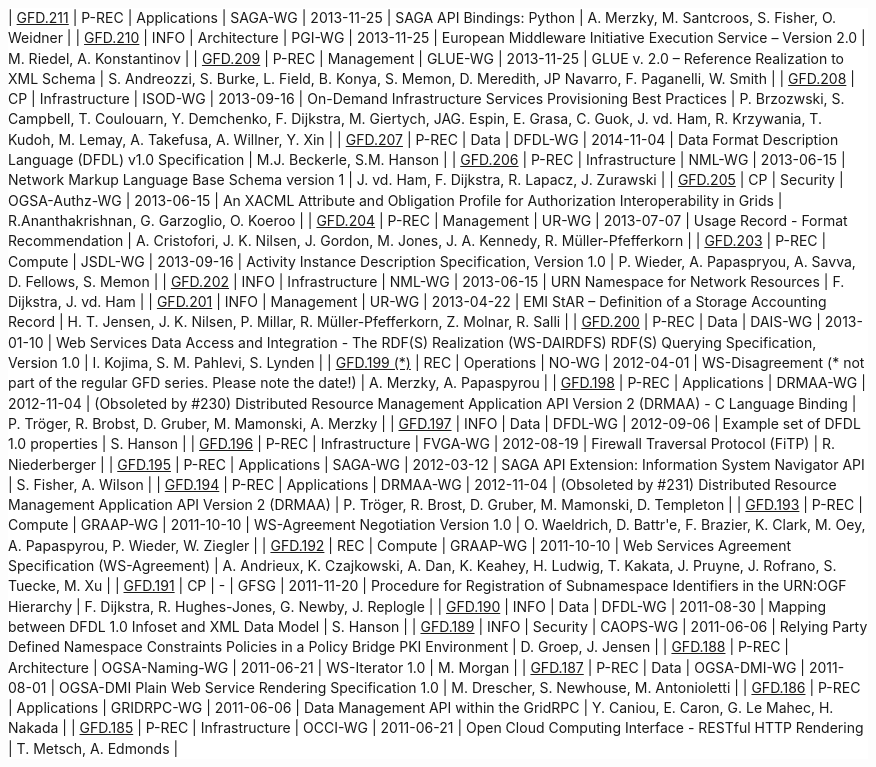 | [GFD.211](http://www.ogf.org/documents/GFD.211.pdf) | P-REC  | Applications  | SAGA-WG  | 2013-11-25  | SAGA API Bindings: Python  | A. Merzky, M. Santcroos, S. Fisher, O. Weidner  |
| [GFD.210](http://www.ogf.org/documents/GFD.210.pdf) | INFO  | Architecture  | PGI-WG  | 2013-11-25  | European Middleware Initiative Execution Service – Version 2.0  | M. Riedel, A. Konstantinov  |
| [GFD.209](http://www.ogf.org/documents/GFD.209.pdf) | P-REC  | Management  | GLUE-WG  | 2013-11-25  | GLUE v. 2.0 – Reference Realization to XML Schema  | S. Andreozzi, S. Burke, L. Field, B. Konya, S. Memon, D. Meredith, JP Navarro, F. Paganelli, W. Smith  |
| [GFD.208](http://www.ogf.org/documents/GFD.208.pdf) | CP  | Infrastructure  | ISOD-WG  | 2013-09-16  | On-Demand Infrastructure Services Provisioning Best Practices  | P. Brzozwski, S. Campbell, T. Coulouarn, Y. Demchenko, F. Dijkstra, M. Giertych, JAG. Espin, E. Grasa, C. Guok, J. vd. Ham, R. Krzywania, T. Kudoh, M. Lemay, A. Takefusa, A. Willner, Y. Xin  |
| [GFD.207](http://www.ogf.org/documents/GFD.207.pdf) | P-REC  | Data  | DFDL-WG  | 2014-11-04  | Data Format Description Language \(DFDL\) v1.0 Specification  | M.J. Beckerle, S.M. Hanson  |
| [GFD.206](http://www.ogf.org/documents/GFD.206.pdf) | P-REC  | Infrastructure  | NML-WG  | 2013-06-15  | Network Markup Language Base Schema version 1  | J. vd. Ham, F. Dijkstra, R. Lapacz, J. Zurawski  |
| [GFD.205](http://www.ogf.org/documents/GFD.205.pdf) | CP  | Security  | OGSA-Authz-WG  | 2013-06-15  | An XACML Attribute and Obligation Profile for Authorization Interoperability in Grids  | R.Ananthakrishnan, G. Garzoglio, O. Koeroo  |
| [GFD.204](http://www.ogf.org/documents/GFD.204.pdf) | P-REC  | Management  | UR-WG  | 2013-07-07  | Usage Record - Format Recommendation  | A. Cristofori, J. K. Nilsen, J. Gordon, M. Jones, J. A. Kennedy, R. Müller-Pfefferkorn  |
| [GFD.203](http://www.ogf.org/documents/GFD.203.pdf) | P-REC  | Compute  | JSDL-WG  | 2013-09-16  | Activity Instance Description Specification, Version 1.0  | P. Wieder, A. Papaspryou, A. Savva, D. Fellows, S. Memon  |
| [GFD.202](http://www.ogf.org/documents/GFD.202.pdf) | INFO  | Infrastructure  | NML-WG  | 2013-06-15  | URN Namespace for Network Resources  | F. Dijkstra, J. vd. Ham  |
| [GFD.201](http://www.ogf.org/documents/GFD.201.pdf) | INFO  | Management  | UR-WG  | 2013-04-22  | EMI StAR – Definition of a Storage Accounting Record  | H. T. Jensen, J. K. Nilsen, P. Millar, R. Müller-Pfefferkorn, Z. Molnar, R. Salli  |
| [GFD.200](http://www.ogf.org/documents/GFD.200.pdf) | P-REC  | Data  | DAIS-WG  | 2013-01-10  | Web Services Data Access and Integration - The RDF\(S\) Realization \(WS-DAIRDFS\) RDF\(S\) Querying Specification, Version 1.0  | I. Kojima, S. M. Pahlevi, S. Lynden  |
| [GFD.199 \(\*\)](http://www.ogf.org/documents/GFD.199.pdf) | REC  | Operations  | NO-WG  | 2012-04-01  | WS-Disagreement \(\* not part of the regular GFD series. Please note the date!\) | A. Merzky, A. Papaspyrou  |
| [GFD.198](http://www.ogf.org/documents/GFD.198.pdf) | P-REC  | Applications  | DRMAA-WG  | 2012-11-04  | \(Obsoleted by \#230\) Distributed Resource Management Application API Version 2 \(DRMAA\) - C Language Binding  | P. Tröger, R. Brobst, D. Gruber, M. Mamonski, A. Merzky  |
| [GFD.197](http://www.ogf.org/documents/GFD.197.pdf) | INFO  | Data  | DFDL-WG  | 2012-09-06  | Example set of DFDL 1.0 properties  | S. Hanson  |
| [GFD.196](http://www.ogf.org/documents/GFD.196.pdf) | P-REC  | Infrastructure  | FVGA-WG  | 2012-08-19  | Firewall Traversal Protocol \(FiTP\)  | R. Niederberger  |
| [GFD.195](http://www.ogf.org/documents/GFD.195.pdf) | P-REC  | Applications  | SAGA-WG  | 2012-03-12  | SAGA API Extension: Information System Navigator API  | S. Fisher, A. Wilson  |
| [GFD.194](http://www.ogf.org/documents/GFD.194.pdf) | P-REC  | Applications  | DRMAA-WG  | 2012-11-04  | \(Obsoleted by \#231\) Distributed Resource Management Application API Version 2 \(DRMAA\)  | P. Tröger, R. Brost, D. Gruber, M. Mamonski, D. Templeton  |
| [GFD.193](http://www.ogf.org/documents/GFD.193.pdf) | P-REC  | Compute  | GRAAP-WG  | 2011-10-10  | WS-Agreement Negotiation Version 1.0  | O. Waeldrich, D. Battr'e, F. Brazier, K. Clark, M. Oey, A. Papaspyrou, P. Wieder, W. Ziegler  |
| [GFD.192](http://www.ogf.org/documents/GFD.192.pdf) | REC  | Compute  | GRAAP-WG  | 2011-10-10  | Web Services Agreement Specification \(WS-Agreement\)  | A. Andrieux, K. Czajkowski, A. Dan, K. Keahey, H. Ludwig, T. Kakata, J. Pruyne, J. Rofrano, S. Tuecke, M. Xu  |
| [GFD.191](http://www.ogf.org/documents/GFD.191.pdf) | CP  | -  | GFSG  | 2011-11-20  | Procedure for Registration of Subnamespace Identifiers in the URN:OGF Hierarchy  | F. Dijkstra, R. Hughes-Jones, G. Newby, J. Replogle  |
| [GFD.190](http://www.ogf.org/documents/GFD.190.pdf) | INFO  | Data  | DFDL-WG  | 2011-08-30  | Mapping between DFDL 1.0 Infoset and XML Data Model  | S. Hanson  |
| [GFD.189](http://www.ogf.org/documents/GFD.189.pdf) | INFO  | Security  | CAOPS-WG  | 2011-06-06  | Relying Party Defined Namespace Constraints Policies in a Policy Bridge PKI Environment  | D. Groep, J. Jensen  |
| [GFD.188](http://www.ogf.org/documents/GFD.188.pdf) | P-REC  | Architecture  | OGSA-Naming-WG  | 2011-06-21  | WS-Iterator 1.0  | M. Morgan  |
| [GFD.187](http://www.ogf.org/documents/GFD.187.pdf) | P-REC  | Data  | OGSA-DMI-WG  | 2011-08-01  | OGSA-DMI Plain Web Service Rendering Specification 1.0  | M. Drescher, S. Newhouse, M. Antonioletti  |
| [GFD.186](http://www.ogf.org/documents/GFD.186.pdf) | P-REC  | Applications  | GRIDRPC-WG  | 2011-06-06  | Data Management API within the GridRPC  | Y. Caniou, E. Caron, G. Le Mahec, H. Nakada  |
| [GFD.185](http://www.ogf.org/documents/GFD.185.pdf) | P-REC  | Infrastructure  | OCCI-WG  | 2011-06-21  | Open Cloud Computing Interface - RESTful HTTP Rendering  | T. Metsch, A. Edmonds  |
